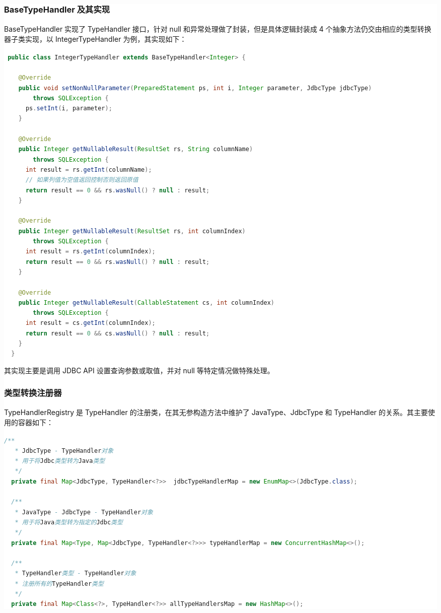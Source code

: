 ### BaseTypeHandler 及其实现

BaseTypeHandler 实现了 TypeHandler 接口，针对 null 和异常处理做了封装，但是具体逻辑封装成 4 个抽象方法仍交由相应的类型转换器子类实现，以 IntegerTypeHandler 为例，其实现如下：

```java
 public class IntegerTypeHandler extends BaseTypeHandler<Integer> {

    @Override
    public void setNonNullParameter(PreparedStatement ps, int i, Integer parameter, JdbcType jdbcType)
        throws SQLException {
      ps.setInt(i, parameter);
    }

    @Override
    public Integer getNullableResult(ResultSet rs, String columnName)
        throws SQLException {
      int result = rs.getInt(columnName);
      // 如果列值为空值返回控制否则返回原值
      return result == 0 && rs.wasNull() ? null : result;
    }

    @Override
    public Integer getNullableResult(ResultSet rs, int columnIndex)
        throws SQLException {
      int result = rs.getInt(columnIndex);
      return result == 0 && rs.wasNull() ? null : result;
    }

    @Override
    public Integer getNullableResult(CallableStatement cs, int columnIndex)
        throws SQLException {
      int result = cs.getInt(columnIndex);
      return result == 0 && cs.wasNull() ? null : result;
    }
  }
```

其实现主要是调用 JDBC API 设置查询参数或取值，并对 null 等特定情况做特殊处理。

### 类型转换注册器

TypeHandlerRegistry 是 TypeHandler 的注册类，在其无参构造方法中维护了 JavaType、JdbcType 和 TypeHandler 的关系。其主要使用的容器如下：

```java
/**
   * JdbcType - TypeHandler对象
   * 用于将Jdbc类型转为Java类型
   */
  private final Map<JdbcType, TypeHandler<?>>  jdbcTypeHandlerMap = new EnumMap<>(JdbcType.class);

  /**
   * JavaType - JdbcType - TypeHandler对象
   * 用于将Java类型转为指定的Jdbc类型
   */
  private final Map<Type, Map<JdbcType, TypeHandler<?>>> typeHandlerMap = new ConcurrentHashMap<>();

  /**
   * TypeHandler类型 - TypeHandler对象
   * 注册所有的TypeHandler类型
   */
  private final Map<Class<?>, TypeHandler<?>> allTypeHandlersMap = new HashMap<>();
```
